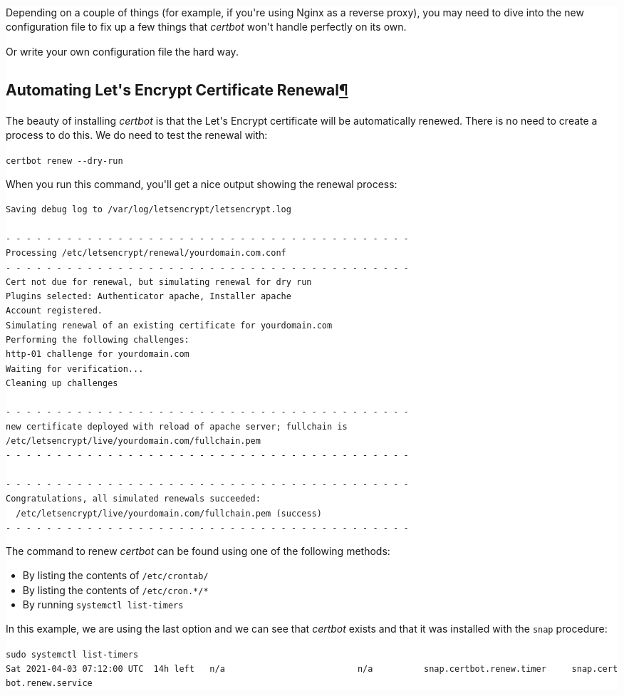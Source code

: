 Depending on a couple of things (for example, if you're using Nginx  as a reverse proxy), you may need to dive into the new configuration  file to fix up a few things that *certbot* won't handle perfectly on its own.

Or write your own configuration file the hard way.

## Automating Let's Encrypt Certificate Renewal[¶](https://docs.rockylinux.org/zh/guides/security/generating_ssl_keys_lets_encrypt/#automating-lets-encrypt-certificate-renewal)

The beauty of installing *certbot* is that the Let's Encrypt  certificate will be automatically renewed. There is no need to create a  process to do this. We do need to test the renewal with:

```
certbot renew --dry-run
```

When you run this command, you'll get a nice output showing the renewal process:

```
Saving debug log to /var/log/letsencrypt/letsencrypt.log

- - - - - - - - - - - - - - - - - - - - - - - - - - - - - - - - - - - - - - - -
Processing /etc/letsencrypt/renewal/yourdomain.com.conf
- - - - - - - - - - - - - - - - - - - - - - - - - - - - - - - - - - - - - - - -
Cert not due for renewal, but simulating renewal for dry run
Plugins selected: Authenticator apache, Installer apache
Account registered.
Simulating renewal of an existing certificate for yourdomain.com
Performing the following challenges:
http-01 challenge for yourdomain.com
Waiting for verification...
Cleaning up challenges

- - - - - - - - - - - - - - - - - - - - - - - - - - - - - - - - - - - - - - - -
new certificate deployed with reload of apache server; fullchain is
/etc/letsencrypt/live/yourdomain.com/fullchain.pem
- - - - - - - - - - - - - - - - - - - - - - - - - - - - - - - - - - - - - - - -

- - - - - - - - - - - - - - - - - - - - - - - - - - - - - - - - - - - - - - - -
Congratulations, all simulated renewals succeeded:
  /etc/letsencrypt/live/yourdomain.com/fullchain.pem (success)
- - - - - - - - - - - - - - - - - - - - - - - - - - - - - - - - - - - - - - - -
```

The command to renew *certbot* can be found using one of the following methods:

- By listing the contents of `/etc/crontab/`
- By listing the contents of `/etc/cron.*/*`
- By running `systemctl list-timers`

In this example, we are using the last option and we can see that *certbot* exists and that it was installed with the `snap` procedure:

```
sudo systemctl list-timers
Sat 2021-04-03 07:12:00 UTC  14h left   n/a                          n/a          snap.certbot.renew.timer     snap.certbot.renew.service
```
